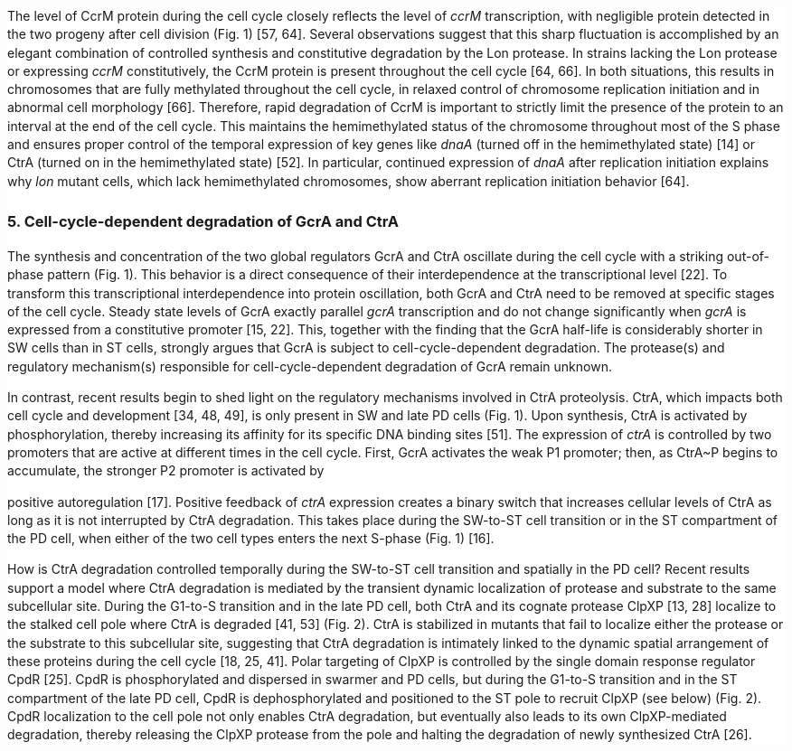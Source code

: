 The level of CcrM protein during the cell cycle closely reflects the level of *ccrM* transcription, with negligible protein detected in the two progeny after cell division (Fig. 1) [57, 64]. Several observations suggest that this sharp fluctuation is accomplished by an elegant combination of controlled synthesis and constitutive degradation by the Lon protease. In strains lacking the Lon protease or expressing *ccrM* constitutively, the CcrM protein is present throughout the cell cycle [64, 66]. In both situations, this results in chromosomes that are fully methylated throughout the cell cycle, in relaxed control of chromosome replication initiation and in abnormal cell morphology [66]. Therefore, rapid degradation of CcrM is important to strictly limit the presence of the protein to an interval at the end of the cell cycle. This maintains the hemimethylated status of the chromosome throughout most of the S phase and ensures proper control of the temporal expression of key genes like *dnaA* (turned off in the hemimethylated state) [14] or CtrA (turned on in the hemimethylated state) [52]. In particular, continued expression of *dnaA* after replication initiation explains why *lon* mutant cells, which lack hemimethylated chromosomes, show aberrant replication initiation behavior [64].

### 5. Cell-cycle-dependent degradation of GcrA and CtrA

The synthesis and concentration of the two global regulators GcrA and CtrA oscillate during the cell cycle with a striking out-of-phase pattern (Fig. 1). This behavior is a direct consequence of their interdependence at the transcriptional level [22]. To transform this transcriptional interdependence into protein oscillation, both GcrA and CtrA need to be removed at specific stages of the cell cycle. Steady state levels of GcrA exactly parallel *gcrA* transcription and do not change significantly when *gcrA* is expressed from a constitutive promoter [15, 22]. This, together with the finding that the GcrA half-life is considerably shorter in SW cells than in ST cells, strongly argues that GcrA is subject to cell-cycle-dependent degradation. The protease(s) and regulatory mechanism(s) responsible for cell-cycle-dependent degradation of GcrA remain unknown.

In contrast, recent results begin to shed light on the regulatory mechanisms involved in CtrA proteolysis. CtrA, which impacts both cell cycle and development [34, 48, 49], is only present in SW and late PD cells (Fig. 1). Upon synthesis, CtrA is activated by phosphorylation, thereby increasing its affinity for its specific DNA binding sites [51]. The expression of *ctrA* is controlled by two promoters that are active at different times in the cell cycle. First, GcrA activates the weak P1 promoter; then, as CtrA~P begins to accumulate, the stronger P2 promoter is activated by

positive autoregulation [17]. Positive feedback of *ctrA* expression creates a binary switch that increases cellular levels of CtrA as long as it is not interrupted by CtrA degradation. This takes place during the SW-to-ST cell transition or in the ST compartment of the PD cell, when either of the two cell types enters the next S-phase (Fig. 1) [16].

How is CtrA degradation controlled temporally during the SW-to-ST cell transition and spatially in the PD cell? Recent results support a model where CtrA degradation is mediated by the transient dynamic localization of protease and substrate to the same subcellular site. During the G1-to-S transition and in the late PD cell, both CtrA and its cognate protease ClpXP [13, 28] localize to the stalked cell pole where CtrA is degraded [41, 53] (Fig. 2). CtrA is stabilized in mutants that fail to localize either the protease or the substrate to this subcellular site, suggesting that CtrA degradation is intimately linked to the dynamic spatial arrangement of these proteins during the cell cycle [18, 25, 41]. Polar targeting of ClpXP is controlled by the single domain response regulator CpdR [25]. CpdR is phosphorylated and dispersed in swarmer and PD cells, but during the G1-to-S transition and in the ST compartment of the late PD cell, CpdR is dephosphorylated and positioned to the ST pole to recruit ClpXP (see below) (Fig. 2). CpdR localization to the cell pole not only enables CtrA degradation, but eventually also leads to its own ClpXP-mediated degradation, thereby releasing the ClpXP protease from the pole and halting the degradation of newly synthesized CtrA [26].
